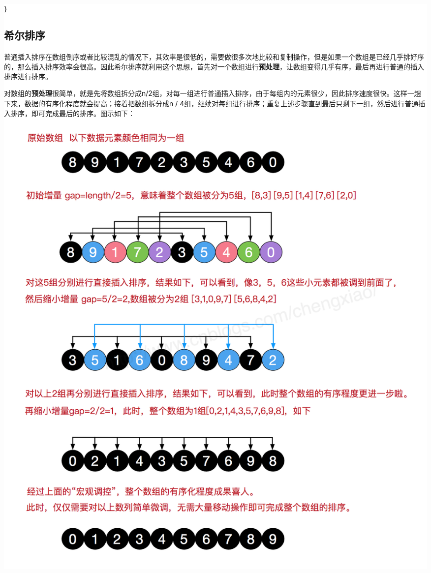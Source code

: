 ```javascript
}
```
 
## 希尔排序

普通插入排序在数组倒序或者比较混乱的情况下，其效率是很低的，需要做很多次地比较和复制操作，但是如果一个数组是已经几乎排好序的，那么插入排序效率会很高。因此希尔排序就利用这个思想，首先对一个数组进行**预处理**，让数组变得几乎有序，最后再进行普通的插入排序进行排序。

对数组的**预处理**很简单，就是先将数组拆分成n/2组，对每一组进行普通插入排序，由于每组内的元素很少，因此排序速度很快。这样一趟下来，数据的有序化程度就会提高；接着把数组拆分成n / 4组，继续对每组进行排序；重复上述步骤直到最后只剩下一组，然后进行普通插入排序，即可完成最后的排序。图示如下：

![](./images/2020-03-22-12-05-16.png)
